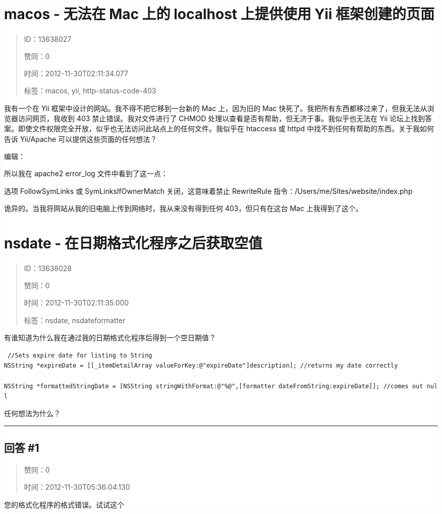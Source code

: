 # macos - 无法在 Mac 上的 localhost 上提供使用 Yii 框架创建的页面

> ID：13638027
> 
> 赞同：0
> 
> 时间：2012-11-30T02:11:34.077
> 
> 标签：macos, yii, http-status-code-403

我有一个在 Yii 框架中设计的网站。我不得不把它移到一台新的 Mac 上，因为旧的 Mac 快死了。我把所有东西都移过来了，但我无法从浏览器访问网页，我收到 403 禁止错误。我对文件进行了 CHMOD 处理以查看是否有帮助，但无济于事。我似乎也无法在 Yii 论坛上找到答案。即使文件权限完全开放，似乎也无法访问此站点上的任何文件。我似乎在 htaccess 或 httpd 中找不到任何有帮助的东西。关于我如何告诉 Yii/Apache 可以提供这些页面的任何想法？

编辑：

所以我在 apache2 error_log 文件中看到了这一点：

选项 FollowSymLinks 或 SymLinksIfOwnerMatch 关闭，这意味着禁止 RewriteRule 指令：/Users/me/Sites/website/index.php

诡异的。当我将网站从我的旧电脑上传到网络时，我从来没有得到任何 403，但只有在这台 Mac 上我得到了这个。

# nsdate - 在日期格式化程序之后获取空值

> ID：13638028
> 
> 赞同：0
> 
> 时间：2012-11-30T02:11:35.000
> 
> 标签：nsdate, nsdateformatter

有谁知道为什么我在通过我的日期格式化程序后得到一个空日期值？

```
 //Sets expire date for listing to String
NSString *expireDate = [[_itemDetailArray valueForKey:@"expireDate"]description]; //returns my date correctly

NSString *formattedStringDate = [NSString stringWithFormat:@"%@",[formatter dateFromString:expireDate]]; //comes out null 
```

任何想法为什么？

* * *

## 回答 #1

> 赞同：0
> 
> 时间：2012-11-30T05:36:04.130

您的格式化程序的格式错误。试试这个
